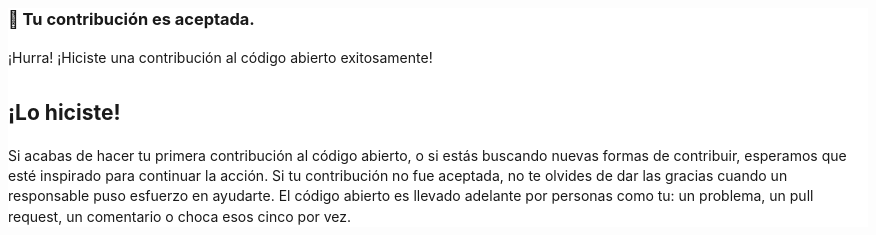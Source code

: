 ### 🎉 Tu contribuci&oacute;n es aceptada.

¡Hurra! ¡Hiciste una contribuci&oacute;n al c&oacute;digo abierto exitosamente!

## ¡Lo hiciste!

Si acabas de hacer tu primera contribuci&oacute;n al c&oacute;digo abierto, o si est&aacute;s buscando nuevas formas de contribuir, esperamos que est&eacute; inspirado para continuar la acci&oacute;n. Si tu contribuci&oacute;n no fue aceptada, no te olvides de dar las gracias cuando un responsable puso esfuerzo en ayudarte. El c&oacute;digo abierto es llevado adelante por personas como tu: un problema, un pull request, un comentario o choca esos cinco por vez.
